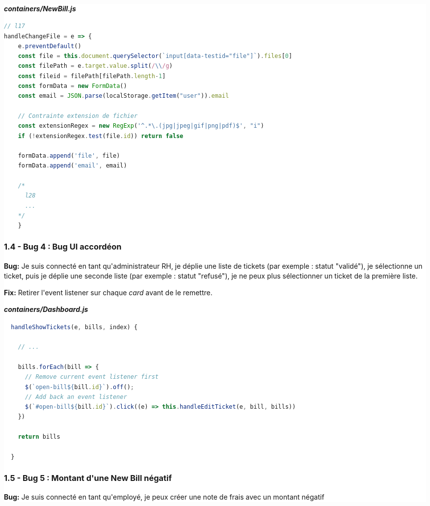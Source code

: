 ***containers/NewBill.js***

```js
// l17
handleChangeFile = e => {
    e.preventDefault()
    const file = this.document.querySelector(`input[data-testid="file"]`).files[0]
    const filePath = e.target.value.split(/\\/g)
    const fileid = filePath[filePath.length-1]
    const formData = new FormData()
    const email = JSON.parse(localStorage.getItem("user")).email
    
    // Contrainte extension de fichier
    const extensionRegex = new RegExp('^.*\.(jpg|jpeg|gif|png|pdf)$', "i")
    if (!extensionRegex.test(file.id)) return false
    
    formData.append('file', file)
    formData.append('email', email)
    
    /*
      l28
      ...
    */
    }
```

### <a id="14">1.4 - Bug 4 : Bug UI accordéon</a>

**Bug:** Je suis connecté en tant qu'administrateur RH, je déplie une liste de tickets (par exemple : statut "validé"), je sélectionne un ticket, puis je déplie une seconde liste (par exemple : statut "refusé"), je ne peux plus sélectionner un ticket de la première liste.

**Fix:** Retirer l'event listener sur chaque *card* avant de le remettre.

***containers/Dashboard.js***

```js
  handleShowTickets(e, bills, index) {

    // ...

    bills.forEach(bill => {
      // Remove current event listener first
      $(`open-bill${bill.id}`).off();
      // Add back an event listener
      $(`#open-bill${bill.id}`).click((e) => this.handleEditTicket(e, bill, bills))
    })

    return bills

  }
```

### <a id="15">1.5 - Bug 5 : Montant d'une New Bill négatif</a>
**Bug:** Je suis connecté en tant qu'employé, je peux créer une note de frais avec un montant négatif
